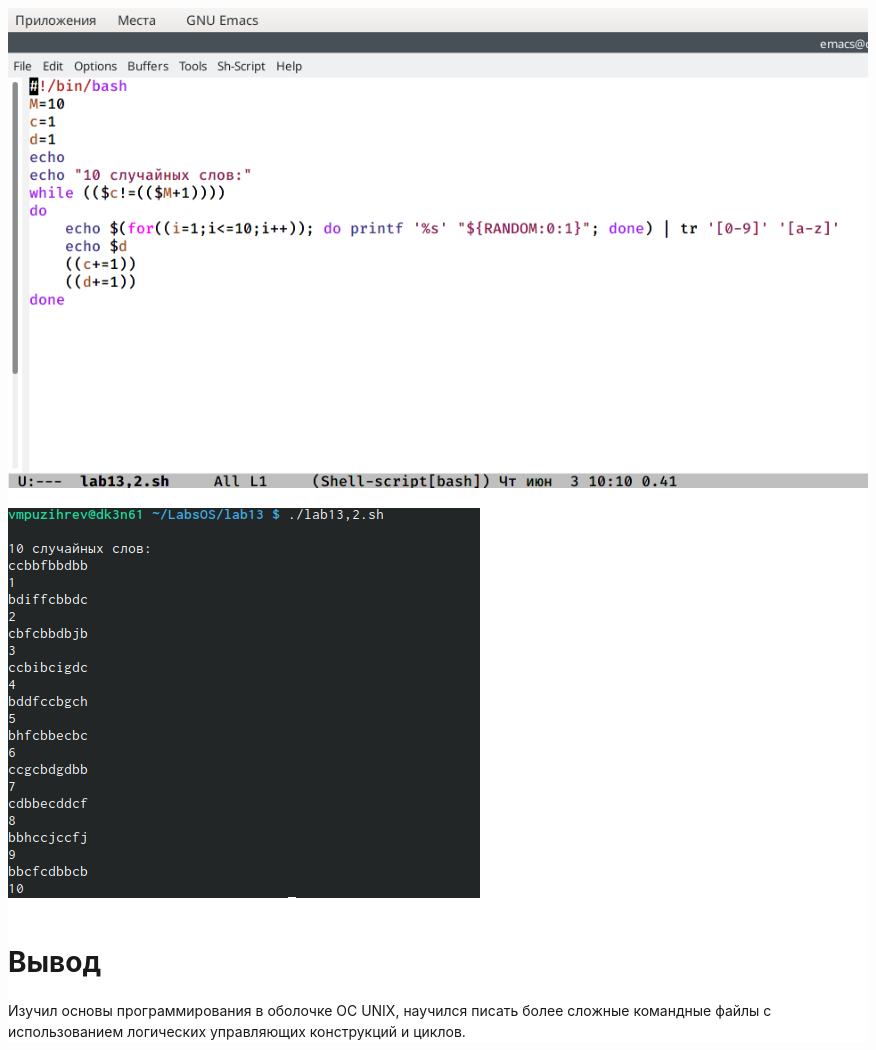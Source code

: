 ![](image/7.png)

![](image/8.png)

# Вывод 
Изучил основы программирования в оболочке ОС UNIX, научился писать более сложные командные файлы с использованием логических управляющих конструкций и циклов. 
